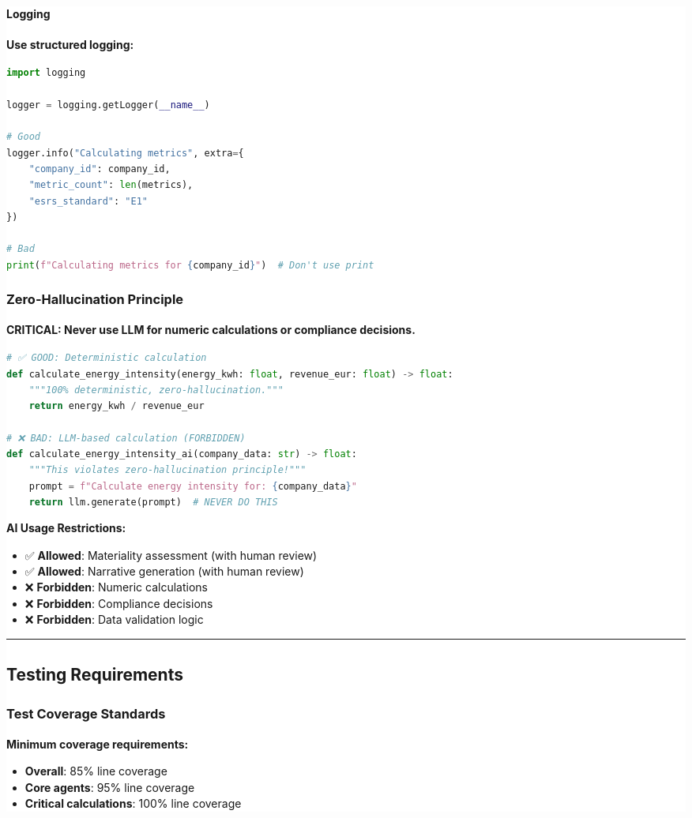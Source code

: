 #### Logging
**Use structured logging:**

```python
import logging

logger = logging.getLogger(__name__)

# Good
logger.info("Calculating metrics", extra={
    "company_id": company_id,
    "metric_count": len(metrics),
    "esrs_standard": "E1"
})

# Bad
print(f"Calculating metrics for {company_id}")  # Don't use print
```

### Zero-Hallucination Principle

**CRITICAL: Never use LLM for numeric calculations or compliance decisions.**

```python
# ✅ GOOD: Deterministic calculation
def calculate_energy_intensity(energy_kwh: float, revenue_eur: float) -> float:
    """100% deterministic, zero-hallucination."""
    return energy_kwh / revenue_eur

# ❌ BAD: LLM-based calculation (FORBIDDEN)
def calculate_energy_intensity_ai(company_data: str) -> float:
    """This violates zero-hallucination principle!"""
    prompt = f"Calculate energy intensity for: {company_data}"
    return llm.generate(prompt)  # NEVER DO THIS
```

**AI Usage Restrictions:**
- ✅ **Allowed**: Materiality assessment (with human review)
- ✅ **Allowed**: Narrative generation (with human review)
- ❌ **Forbidden**: Numeric calculations
- ❌ **Forbidden**: Compliance decisions
- ❌ **Forbidden**: Data validation logic

---

## Testing Requirements

### Test Coverage Standards

**Minimum coverage requirements:**
- **Overall**: 85% line coverage
- **Core agents**: 95% line coverage
- **Critical calculations**: 100% line coverage
